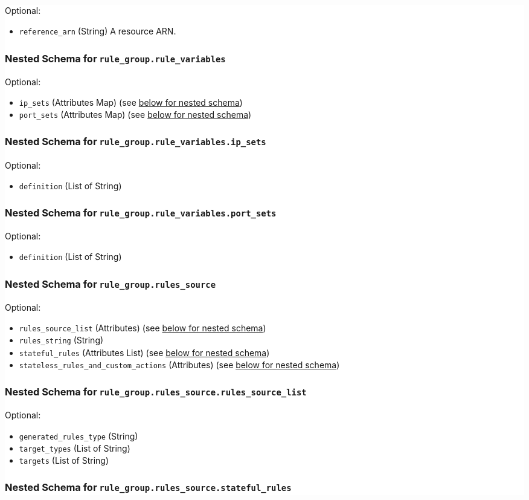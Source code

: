 Optional:

- `reference_arn` (String) A resource ARN.



<a id="nestedatt--rule_group--rule_variables"></a>
### Nested Schema for `rule_group.rule_variables`

Optional:

- `ip_sets` (Attributes Map) (see [below for nested schema](#nestedatt--rule_group--rule_variables--ip_sets))
- `port_sets` (Attributes Map) (see [below for nested schema](#nestedatt--rule_group--rule_variables--port_sets))

<a id="nestedatt--rule_group--rule_variables--ip_sets"></a>
### Nested Schema for `rule_group.rule_variables.ip_sets`

Optional:

- `definition` (List of String)


<a id="nestedatt--rule_group--rule_variables--port_sets"></a>
### Nested Schema for `rule_group.rule_variables.port_sets`

Optional:

- `definition` (List of String)



<a id="nestedatt--rule_group--rules_source"></a>
### Nested Schema for `rule_group.rules_source`

Optional:

- `rules_source_list` (Attributes) (see [below for nested schema](#nestedatt--rule_group--rules_source--rules_source_list))
- `rules_string` (String)
- `stateful_rules` (Attributes List) (see [below for nested schema](#nestedatt--rule_group--rules_source--stateful_rules))
- `stateless_rules_and_custom_actions` (Attributes) (see [below for nested schema](#nestedatt--rule_group--rules_source--stateless_rules_and_custom_actions))

<a id="nestedatt--rule_group--rules_source--rules_source_list"></a>
### Nested Schema for `rule_group.rules_source.rules_source_list`

Optional:

- `generated_rules_type` (String)
- `target_types` (List of String)
- `targets` (List of String)


<a id="nestedatt--rule_group--rules_source--stateful_rules"></a>
### Nested Schema for `rule_group.rules_source.stateful_rules`
